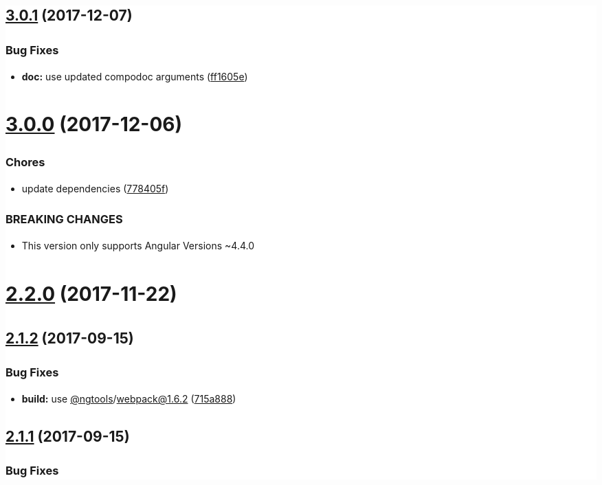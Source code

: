 <a name="3.0.1"></a>
## [3.0.1](https://github.com/INSIDEM2M/slim/compare/3.0.0...3.0.1) (2017-12-07)


### Bug Fixes

* **doc:** use updated compodoc arguments ([ff1605e](https://github.com/INSIDEM2M/slim/commit/ff1605e))



<a name="3.0.0"></a>
# [3.0.0](https://github.com/INSIDEM2M/slim/compare/2.2.0...3.0.0) (2017-12-06)


### Chores

* update dependencies ([778405f](https://github.com/INSIDEM2M/slim/commit/778405f))


### BREAKING CHANGES

* This version only supports Angular Versions ~4.4.0



<a name="2.2.0"></a>
# [2.2.0](https://github.com/INSIDEM2M/slim/compare/2.1.2...2.2.0) (2017-11-22)



<a name="2.1.2"></a>
## [2.1.2](https://github.com/INSIDEM2M/slim/compare/2.1.1...2.1.2) (2017-09-15)


### Bug Fixes

* **build:** use [@ngtools](https://github.com/ngtools)/webpack@1.6.2 ([715a888](https://github.com/INSIDEM2M/slim/commit/715a888))



<a name="2.1.1"></a>
## [2.1.1](https://github.com/INSIDEM2M/slim/compare/2.1.0...2.1.1) (2017-09-15)


### Bug Fixes
